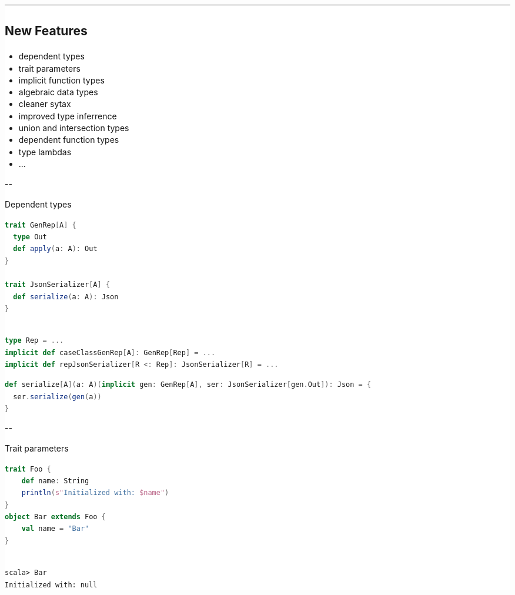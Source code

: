 
---

## New Features 

- dependent types
- trait parameters
- implicit function types
- algebraic data types
- cleaner sytax
- improved type inferrence
- union and intersection types
- dependent function types
- type lambdas
- ...

--

Dependent types

```scala
trait GenRep[A] { 
  type Out 
  def apply(a: A): Out 
}

trait JsonSerializer[A] {
  def serialize(a: A): Json
}
```
```scala

type Rep = ...
implicit def caseClassGenRep[A]: GenRep[Rep] = ... 
implicit def repJsonSerializer[R <: Rep]: JsonSerializer[R] = ...
```

```scala
def serialize[A](a: A)(implicit gen: GenRep[A], ser: JsonSerializer[gen.Out]): Json = {
  ser.serialize(gen(a))
}
```


--

Trait parameters

```scala
trait Foo {
    def name: String
    println(s"Initialized with: $name")
}
object Bar extends Foo {
    val name = "Bar"
}
```
<pre class="fragment"><code class="shell">
scala> Bar 
Initialized with: null
</code></pre>

